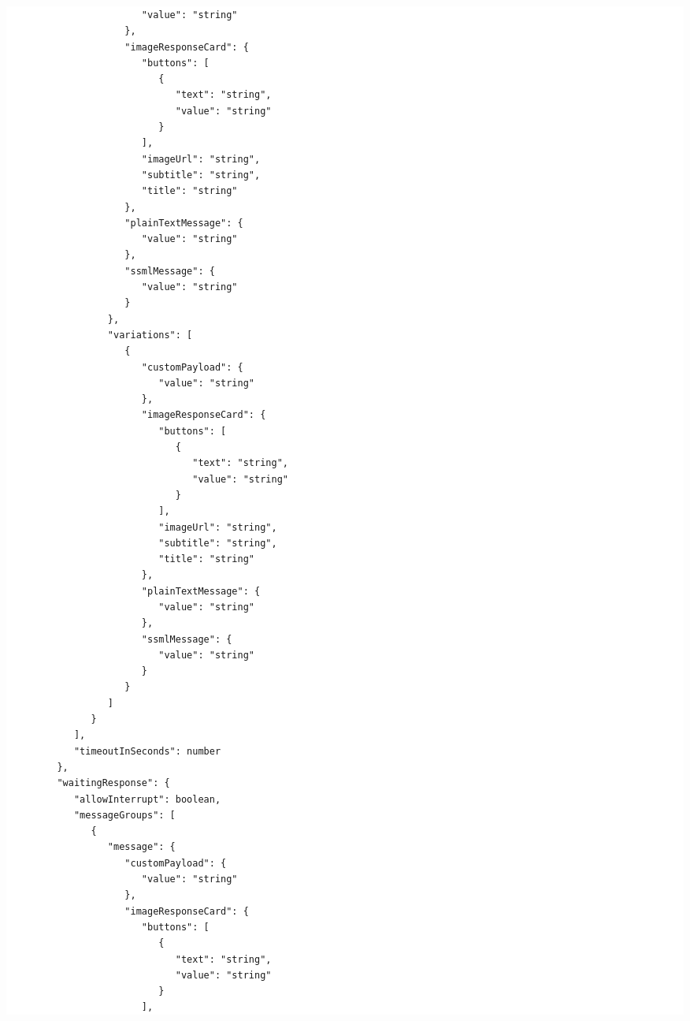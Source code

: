 ```
                        "value": "string"
                     },
                     "imageResponseCard": { 
                        "buttons": [ 
                           { 
                              "text": "string",
                              "value": "string"
                           }
                        ],
                        "imageUrl": "string",
                        "subtitle": "string",
                        "title": "string"
                     },
                     "plainTextMessage": { 
                        "value": "string"
                     },
                     "ssmlMessage": { 
                        "value": "string"
                     }
                  },
                  "variations": [ 
                     { 
                        "customPayload": { 
                           "value": "string"
                        },
                        "imageResponseCard": { 
                           "buttons": [ 
                              { 
                                 "text": "string",
                                 "value": "string"
                              }
                           ],
                           "imageUrl": "string",
                           "subtitle": "string",
                           "title": "string"
                        },
                        "plainTextMessage": { 
                           "value": "string"
                        },
                        "ssmlMessage": { 
                           "value": "string"
                        }
                     }
                  ]
               }
            ],
            "timeoutInSeconds": number
         },
         "waitingResponse": { 
            "allowInterrupt": boolean,
            "messageGroups": [ 
               { 
                  "message": { 
                     "customPayload": { 
                        "value": "string"
                     },
                     "imageResponseCard": { 
                        "buttons": [ 
                           { 
                              "text": "string",
                              "value": "string"
                           }
                        ],
```